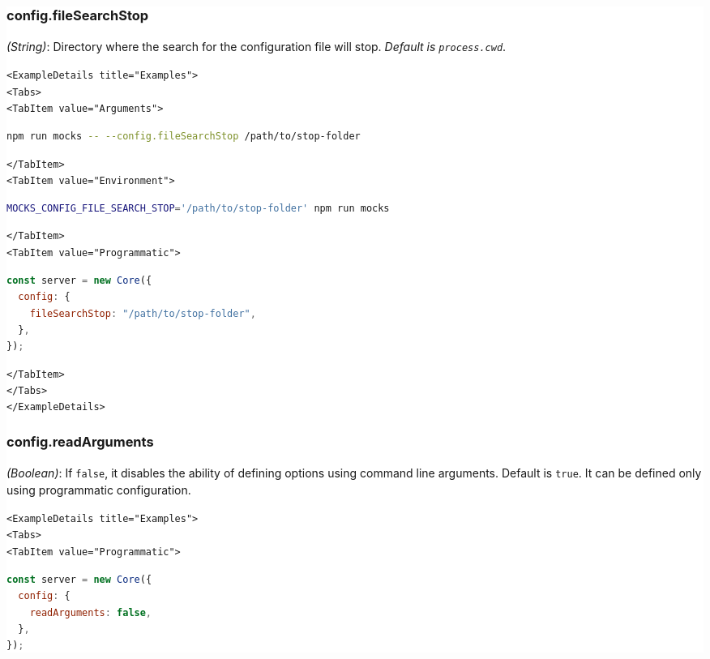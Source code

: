 ### config.fileSearchStop

_(String)_: Directory where the search for the configuration file will stop. _Default is `process.cwd`_.

```mdx-code-block
<ExampleDetails title="Examples">
<Tabs>
<TabItem value="Arguments">
```

```sh
npm run mocks -- --config.fileSearchStop /path/to/stop-folder
```

```mdx-code-block
</TabItem>
<TabItem value="Environment">
```

```sh
MOCKS_CONFIG_FILE_SEARCH_STOP='/path/to/stop-folder' npm run mocks
```

```mdx-code-block
</TabItem>
<TabItem value="Programmatic">
```

```js
const server = new Core({
  config: {
    fileSearchStop: "/path/to/stop-folder",
  },
});
```

```mdx-code-block
</TabItem>
</Tabs>
</ExampleDetails>
```

### config.readArguments

_(Boolean)_: If `false`, it disables the ability of defining options using command line arguments. Default is `true`. It can be defined only using programmatic configuration.

```mdx-code-block
<ExampleDetails title="Examples">
<Tabs>
<TabItem value="Programmatic">
```

```js
const server = new Core({
  config: {
    readArguments: false,
  },
});
```
